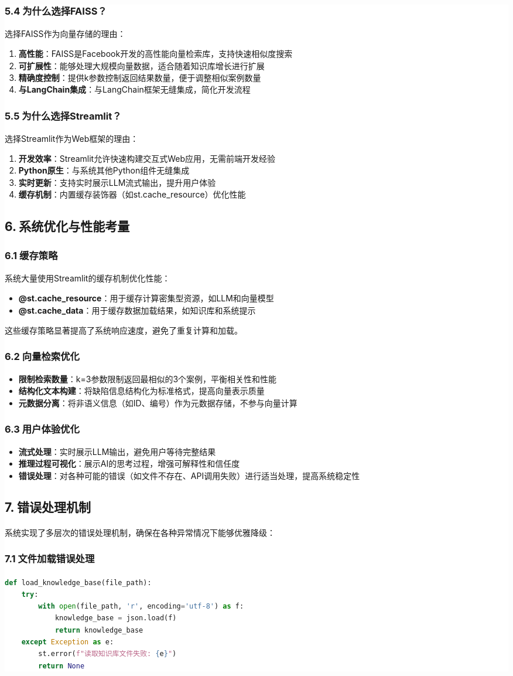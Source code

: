 ### 5.4 为什么选择FAISS？

选择FAISS作为向量存储的理由：

1. **高性能**：FAISS是Facebook开发的高性能向量检索库，支持快速相似度搜索
2. **可扩展性**：能够处理大规模向量数据，适合随着知识库增长进行扩展
3. **精确度控制**：提供k参数控制返回结果数量，便于调整相似案例数量
4. **与LangChain集成**：与LangChain框架无缝集成，简化开发流程

### 5.5 为什么选择Streamlit？

选择Streamlit作为Web框架的理由：

1. **开发效率**：Streamlit允许快速构建交互式Web应用，无需前端开发经验
2. **Python原生**：与系统其他Python组件无缝集成
3. **实时更新**：支持实时展示LLM流式输出，提升用户体验
4. **缓存机制**：内置缓存装饰器（如st.cache_resource）优化性能

## 6. 系统优化与性能考量

### 6.1 缓存策略

系统大量使用Streamlit的缓存机制优化性能：

- **@st.cache_resource**：用于缓存计算密集型资源，如LLM和向量模型
- **@st.cache_data**：用于缓存数据加载结果，如知识库和系统提示

这些缓存策略显著提高了系统响应速度，避免了重复计算和加载。

### 6.2 向量检索优化

- **限制检索数量**：k=3参数限制返回最相似的3个案例，平衡相关性和性能
- **结构化文本构建**：将缺陷信息结构化为标准格式，提高向量表示质量
- **元数据分离**：将非语义信息（如ID、编号）作为元数据存储，不参与向量计算

### 6.3 用户体验优化

- **流式处理**：实时展示LLM输出，避免用户等待完整结果
- **推理过程可视化**：展示AI的思考过程，增强可解释性和信任度
- **错误处理**：对各种可能的错误（如文件不存在、API调用失败）进行适当处理，提高系统稳定性

## 7. 错误处理机制

系统实现了多层次的错误处理机制，确保在各种异常情况下能够优雅降级：

### 7.1 文件加载错误处理

```python
def load_knowledge_base(file_path):
    try:
        with open(file_path, 'r', encoding='utf-8') as f:
            knowledge_base = json.load(f)
            return knowledge_base
    except Exception as e:
        st.error(f"读取知识库文件失败: {e}")
        return None
```
